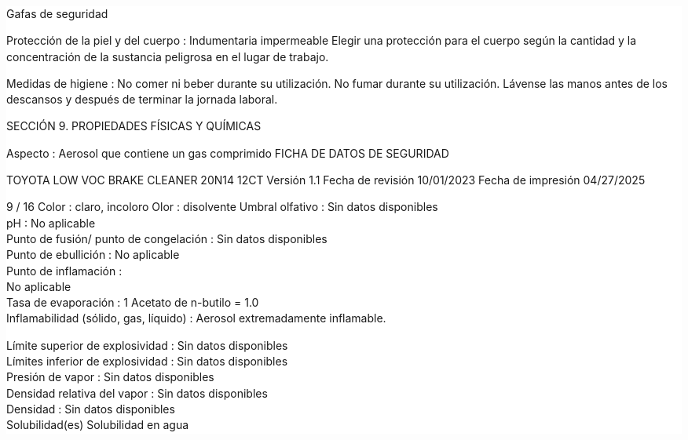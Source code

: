 Gafas de seguridad 
 
Protección de la piel y del 
cuerpo 
: Indumentaria impermeable 
Elegir una protección para el cuerpo según la cantidad y la 
concentración de la sustancia peligrosa en el lugar de trabajo. 
 
Medidas de higiene 
: No comer ni beber durante su utilización. 
No fumar durante su utilización. 
Lávense las manos antes de los descansos y después de 
terminar la jornada laboral. 
 
 
 
 
SECCIÓN 9. PROPIEDADES FÍSICAS Y QUÍMICAS 
 
Aspecto 
: Aerosol que contiene un gas comprimido 
FICHA DE DATOS DE SEGURIDAD 
 
TOYOTA LOW VOC BRAKE CLEANER 20N14 12CT 
Versión 1.1 
Fecha de revisión 10/01/2023 
Fecha de impresión 
04/27/2025  
 
 
9 / 16 
Color 
:  claro, incoloro 
Olor 
:  disolvente 
Umbral olfativo 
:  Sin datos disponibles  
pH 
: No aplicable  
Punto de fusión/ punto de 
congelación 
: Sin datos disponibles  
Punto de ebullición 
: No aplicable  
Punto de inflamación 
:  
No aplicable  
Tasa de evaporación 
:  1 
Acetato de n-butilo = 1.0  
Inflamabilidad (sólido, gas, 
líquido) 
: Aerosol extremadamente inflamable. 
 
Límite superior de 
explosividad 
: Sin datos disponibles  
Límites inferior de 
explosividad 
: Sin datos disponibles  
Presión de vapor 
: Sin datos disponibles  
Densidad relativa del vapor 
: Sin datos disponibles  
Densidad 
: Sin datos disponibles  
Solubilidad(es) 
Solubilidad en agua 